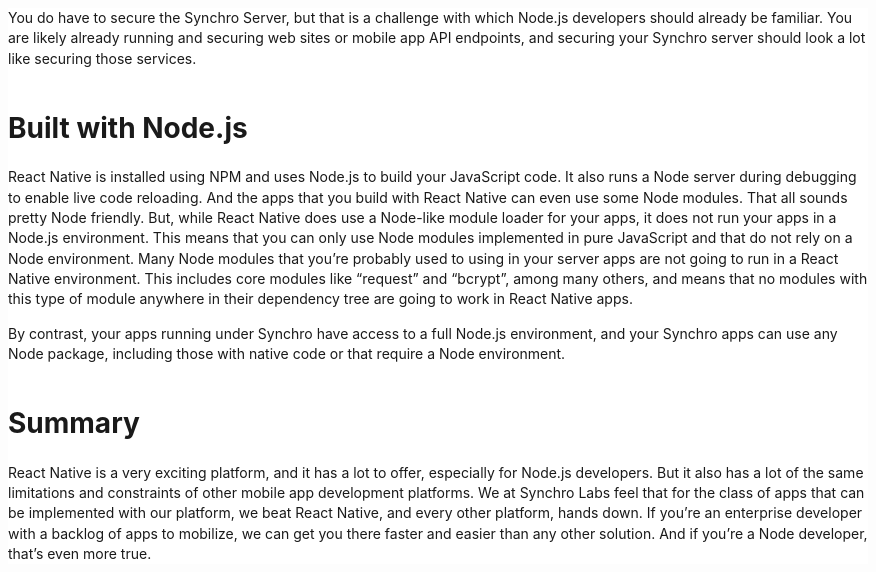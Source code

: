 You do have to secure the Synchro Server, but that is a challenge with which Node.js developers should already be
familiar.  You are likely already running and securing web sites or mobile app API endpoints, and securing your Synchro
server should look a lot like securing those services.
 
# Built with Node.js
 
React Native is installed using NPM and uses Node.js to build your JavaScript code.  It also runs a Node server
during debugging to enable live code reloading.  And the apps that you build with React Native can even use some
Node modules.  That all sounds pretty Node friendly.  But, while React Native does use a Node-like module loader
for your apps, it does not run your apps in a Node.js environment.  This means that you can only use Node modules
implemented in pure JavaScript and that do not rely on a Node environment.  Many Node modules that you’re probably
used to using in your server apps are not going to run in a React Native environment.  This includes core modules
like “request” and “bcrypt”, among many others, and means that no modules with this type of module anywhere in
their dependency tree are going to work in React Native apps.
 
By contrast, your apps running under Synchro have access to a full Node.js environment, and your Synchro apps can
use any Node package, including those with native code or that require a Node environment.
 
# Summary
 
React Native is a very exciting platform, and it has a lot to offer, especially for Node.js developers.  But it also
has a lot of the same limitations and constraints of other mobile app development platforms.  We at Synchro Labs feel
that for the class of apps that can be implemented with our platform, we beat React Native, and every other platform,
hands down.  If you’re an enterprise developer with a backlog of apps to mobilize, we can get you there faster and
easier than any other solution.  And if you’re a Node developer, that’s even more true.
